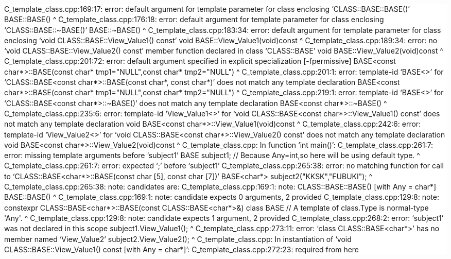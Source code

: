 C_template_class.cpp:169:17: error: default argument for template parameter for class enclosing ‘CLASS::BASE<Any>::BASE()’
 BASE<Any>::BASE()
                 ^
C_template_class.cpp:176:18: error: default argument for template parameter for class enclosing ‘CLASS::BASE<Any>::~BASE()’
 BASE<Any>::~BASE()
                  ^
C_template_class.cpp:183:34: error: default argument for template parameter for class enclosing ‘void CLASS::BASE<Any>::View_Value1() const’
 void BASE<Any>::View_Value1(void)const
                                  ^
C_template_class.cpp:189:34: error: no ‘void CLASS::BASE<Any>::View_Value2() const’ member function declared in class ‘CLASS::BASE<Any>’
 void BASE<Any>::View_Value2(void)const
                                  ^
C_template_class.cpp:201:72: error: default argument specified in explicit specialization [-fpermissive]
 BASE<const char*>::BASE(const char* tmp1="NULL",const char* tmp2="NULL")
                                                                        ^
C_template_class.cpp:201:1: error: template-id ‘BASE<>’ for ‘CLASS::BASE<const char*>::BASE(const char*, const char*)’ does not match any template declaration
 BASE<const char*>::BASE(const char* tmp1="NULL",const char* tmp2="NULL")
 ^
C_template_class.cpp:219:1: error: template-id ‘BASE<>’ for ‘CLASS::BASE<const char*>::~BASE()’ does not match any template declaration
 BASE<const char*>::~BASE()
 ^
C_template_class.cpp:235:6: error: template-id ‘View_Value1<>’ for ‘void CLASS::BASE<const char*>::View_Value1() const’ does not match any template declaration
 void BASE<const char*>::View_Value1(void)const
      ^
C_template_class.cpp:242:6: error: template-id ‘View_Value2<>’ for ‘void CLASS::BASE<const char*>::View_Value2() const’ does not match any template declaration
 void BASE<const char*>::View_Value2(void)const
      ^
C_template_class.cpp: In function ‘int main()’:
C_template_class.cpp:261:7: error: missing template arguments before ‘subject1’
  BASE subject1;    // Because Any=int,so here will be using default type.
       ^
C_template_class.cpp:261:7: error: expected ‘;’ before ‘subject1’
C_template_class.cpp:265:38: error: no matching function for call to ‘CLASS::BASE<char*>::BASE(const char [5], const char [7])’
  BASE<char*> subject2("KKSK","FUBUKI"); 
                                      ^
C_template_class.cpp:265:38: note: candidates are:
C_template_class.cpp:169:1: note: CLASS::BASE<Any>::BASE() [with Any = char*]
 BASE<Any>::BASE()
 ^
C_template_class.cpp:169:1: note:   candidate expects 0 arguments, 2 provided
C_template_class.cpp:129:8: note: constexpr CLASS::BASE<char*>::BASE(const CLASS::BASE<char*>&)
  class BASE    // A template of class.Type is normal-type 'Any'.
        ^
C_template_class.cpp:129:8: note:   candidate expects 1 argument, 2 provided
C_template_class.cpp:268:2: error: ‘subject1’ was not declared in this scope
  subject1.View_Value1();
  ^
C_template_class.cpp:273:11: error: ‘class CLASS::BASE<char*>’ has no member named ‘View_Value2’
  subject2.View_Value2();
           ^
C_template_class.cpp: In instantiation of ‘void CLASS::BASE<Any>::View_Value1() const [with Any = char*]’:
C_template_class.cpp:272:23:   required from here